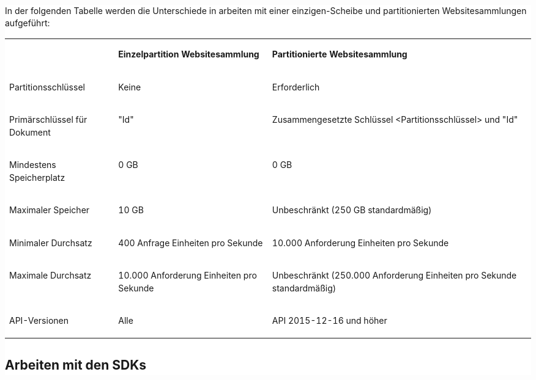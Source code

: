 In der folgenden Tabelle werden die Unterschiede in arbeiten mit einer einzigen-Scheibe und partitionierten Websitesammlungen aufgeführt:

<table border="0" cellspacing="0" cellpadding="0">
    <tbody>
        <tr>
            <td valign="top"><p></p></td>
            <td valign="top"><p><strong>Einzelpartition Websitesammlung</strong></p></td>
            <td valign="top"><p><strong>Partitionierte Websitesammlung</strong></p></td>
        </tr>
        <tr>
            <td valign="top"><p>Partitionsschlüssel</p></td>
            <td valign="top"><p>Keine</p></td>
            <td valign="top"><p>Erforderlich</p></td>
        </tr>
        <tr>
            <td valign="top"><p>Primärschlüssel für Dokument</p></td>
            <td valign="top"><p>"Id"</p></td>
            <td valign="top"><p>Zusammengesetzte Schlüssel &lt;Partitionsschlüssel&gt; und "Id"</p></td>
        </tr>
        <tr>
            <td valign="top"><p>Mindestens Speicherplatz</p></td>
            <td valign="top"><p>0 GB</p></td>
            <td valign="top"><p>0 GB</p></td>
        </tr>
        <tr>
            <td valign="top"><p>Maximaler Speicher</p></td>
            <td valign="top"><p>10 GB</p></td>
            <td valign="top"><p>Unbeschränkt (250 GB standardmäßig)</p></td>
        </tr>
        <tr>
            <td valign="top"><p>Minimaler Durchsatz</p></td>
            <td valign="top"><p>400 Anfrage Einheiten pro Sekunde</p></td>
            <td valign="top"><p>10.000 Anforderung Einheiten pro Sekunde</p></td>
        </tr>
        <tr>
            <td valign="top"><p>Maximale Durchsatz</p></td>
            <td valign="top"><p>10.000 Anforderung Einheiten pro Sekunde</p></td>
            <td valign="top"><p>Unbeschränkt (250.000 Anforderung Einheiten pro Sekunde standardmäßig)</p></td>
        </tr>
        <tr>
            <td valign="top"><p>API-Versionen</p></td>
            <td valign="top"><p>Alle</p></td>
            <td valign="top"><p>API 2015-12-16 und höher</p></td>
        </tr>
    </tbody>
</table>

## <a name="working-with-the-sdks"></a>Arbeiten mit den SDKs
